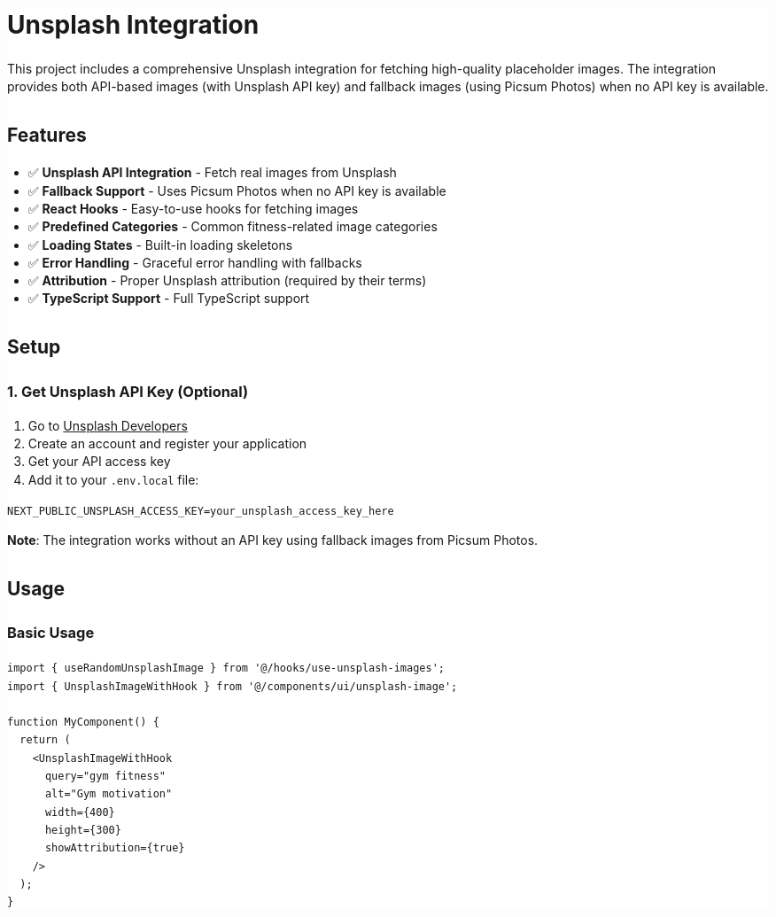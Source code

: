 # Unsplash Integration

This project includes a comprehensive Unsplash integration for fetching high-quality placeholder images. The integration provides both API-based images (with Unsplash API key) and fallback images (using Picsum Photos) when no API key is available.

## Features

- ✅ **Unsplash API Integration** - Fetch real images from Unsplash
- ✅ **Fallback Support** - Uses Picsum Photos when no API key is available
- ✅ **React Hooks** - Easy-to-use hooks for fetching images
- ✅ **Predefined Categories** - Common fitness-related image categories
- ✅ **Loading States** - Built-in loading skeletons
- ✅ **Error Handling** - Graceful error handling with fallbacks
- ✅ **Attribution** - Proper Unsplash attribution (required by their terms)
- ✅ **TypeScript Support** - Full TypeScript support

## Setup

### 1. Get Unsplash API Key (Optional)

1. Go to [Unsplash Developers](https://unsplash.com/developers)
2. Create an account and register your application
3. Get your API access key
4. Add it to your `.env.local` file:

```env
NEXT_PUBLIC_UNSPLASH_ACCESS_KEY=your_unsplash_access_key_here
```

**Note**: The integration works without an API key using fallback images from Picsum Photos.

## Usage

### Basic Usage

```tsx
import { useRandomUnsplashImage } from '@/hooks/use-unsplash-images';
import { UnsplashImageWithHook } from '@/components/ui/unsplash-image';

function MyComponent() {
  return (
    <UnsplashImageWithHook
      query="gym fitness"
      alt="Gym motivation"
      width={400}
      height={300}
      showAttribution={true}
    />
  );
}
```
